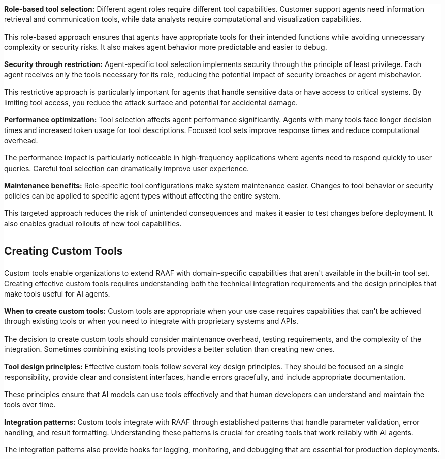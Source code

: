 **Role-based tool selection:** Different agent roles require different tool capabilities. Customer support agents need information retrieval and communication tools, while data analysts require computational and visualization capabilities.

This role-based approach ensures that agents have appropriate tools for their intended functions while avoiding unnecessary complexity or security risks. It also makes agent behavior more predictable and easier to debug.

**Security through restriction:** Agent-specific tool selection implements security through the principle of least privilege. Each agent receives only the tools necessary for its role, reducing the potential impact of security breaches or agent misbehavior.

This restrictive approach is particularly important for agents that handle sensitive data or have access to critical systems. By limiting tool access, you reduce the attack surface and potential for accidental damage.

**Performance optimization:** Tool selection affects agent performance significantly. Agents with many tools face longer decision times and increased token usage for tool descriptions. Focused tool sets improve response times and reduce computational overhead.

The performance impact is particularly noticeable in high-frequency applications where agents need to respond quickly to user queries. Careful tool selection can dramatically improve user experience.

**Maintenance benefits:** Role-specific tool configurations make system maintenance easier. Changes to tool behavior or security policies can be applied to specific agent types without affecting the entire system.

This targeted approach reduces the risk of unintended consequences and makes it easier to test changes before deployment. It also enables gradual rollouts of new tool capabilities.

Creating Custom Tools
---------------------

Custom tools enable organizations to extend RAAF with domain-specific capabilities that aren't available in the built-in tool set. Creating effective custom tools requires understanding both the technical integration requirements and the design principles that make tools useful for AI agents.

**When to create custom tools:** Custom tools are appropriate when your use case requires capabilities that can't be achieved through existing tools or when you need to integrate with proprietary systems and APIs.

The decision to create custom tools should consider maintenance overhead, testing requirements, and the complexity of the integration. Sometimes combining existing tools provides a better solution than creating new ones.

**Tool design principles:** Effective custom tools follow several key design principles. They should be focused on a single responsibility, provide clear and consistent interfaces, handle errors gracefully, and include appropriate documentation.

These principles ensure that AI models can use tools effectively and that human developers can understand and maintain the tools over time.

**Integration patterns:** Custom tools integrate with RAAF through established patterns that handle parameter validation, error handling, and result formatting. Understanding these patterns is crucial for creating tools that work reliably with AI agents.

The integration patterns also provide hooks for logging, monitoring, and debugging that are essential for production deployments.
